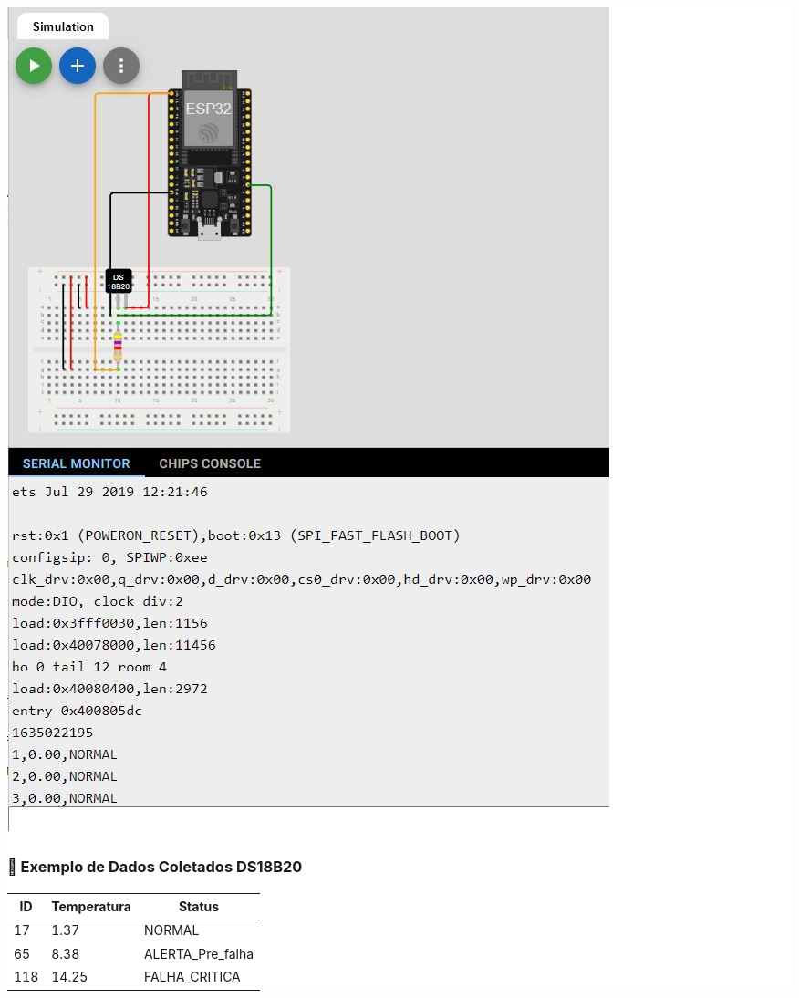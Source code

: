 ![Simulação DS18B20](img/ds18b20_terminal.JPG)


### 🧪 Exemplo de Dados Coletados DS18B20

| ID | Temperatura | Status          |
|----------|----------------|------------------|
| 17   | 1.37          | NORMAL           |
| 65   | 8.38         | ALERTA_Pre_falha |
| 118   | 14.25         | FALHA_CRITICA    |
